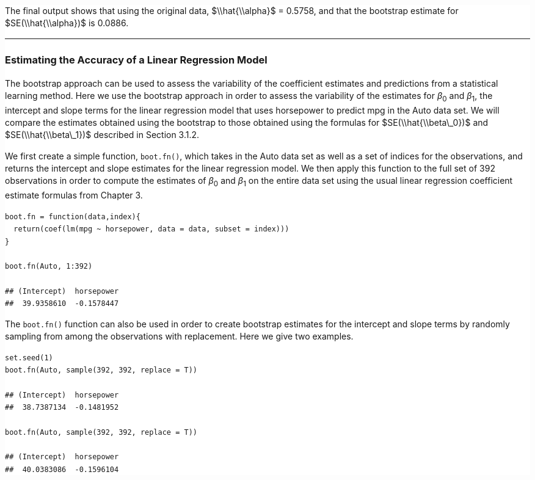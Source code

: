 The final output shows that using the original data, $\\hat{\\alpha}$ =
0.5758, and that the bootstrap estimate for $SE(\\hat{\\alpha})$ is
0.0886.

------------------------------------------------------------------------

### Estimating the Accuracy of a Linear Regression Model

The bootstrap approach can be used to assess the variability of the
coefficient estimates and predictions from a statistical learning
method. Here we use the bootstrap approach in order to assess the
variability of the estimates for *β*<sub>0</sub> and *β*<sub>1</sub>,
the intercept and slope terms for the linear regression model that uses
horsepower to predict mpg in the Auto data set. We will compare the
estimates obtained using the bootstrap to those obtained using the
formulas for $SE(\\hat{\\beta\_0})$ and $SE(\\hat{\\beta\_1})$ described
in Section 3.1.2.

We first create a simple function, `boot.fn()`, which takes in the Auto
data set as well as a set of indices for the observations, and returns
the intercept and slope estimates for the linear regression model. We
then apply this function to the full set of 392 observations in order to
compute the estimates of *β*<sub>0</sub> and *β*<sub>1</sub> on the
entire data set using the usual linear regression coefficient estimate
formulas from Chapter 3.

    boot.fn = function(data,index){
      return(coef(lm(mpg ~ horsepower, data = data, subset = index)))
    }

    boot.fn(Auto, 1:392)

    ## (Intercept)  horsepower 
    ##  39.9358610  -0.1578447

The `boot.fn()` function can also be used in order to create bootstrap
estimates for the intercept and slope terms by randomly sampling from
among the observations with replacement. Here we give two examples.

    set.seed(1)
    boot.fn(Auto, sample(392, 392, replace = T)) 

    ## (Intercept)  horsepower 
    ##  38.7387134  -0.1481952

    boot.fn(Auto, sample(392, 392, replace = T))

    ## (Intercept)  horsepower 
    ##  40.0383086  -0.1596104
